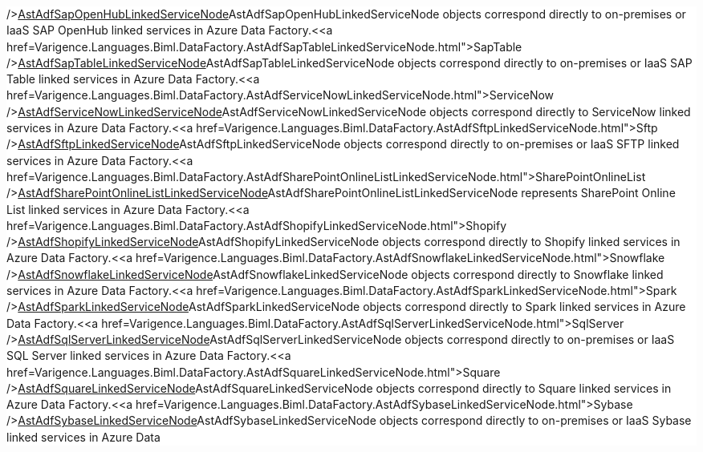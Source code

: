 /&gt;</span></td><td class="SchemaBindingType"><a href="../api-reference/Varigence.Languages.Biml.DataFactory.AstAdfSapOpenHubLinkedServiceNode.html">AstAdfSapOpenHubLinkedServiceNode</a></td><td class="SchemaBindingSummary">AstAdfSapOpenHubLinkedServiceNode objects correspond directly to on-premises or IaaS SAP OpenHub linked services in Azure Data Factory.</td></tr><tr class="cd1"><td class="SchemaBindingName"><span class="punc">&lt;</span><a href=Varigence.Languages.Biml.DataFactory.AstAdfSapTableLinkedServiceNode.html">SapTable</a><span class="punc"> /&gt;</span></td><td class="SchemaBindingType"><a href="../api-reference/Varigence.Languages.Biml.DataFactory.AstAdfSapTableLinkedServiceNode.html">AstAdfSapTableLinkedServiceNode</a></td><td class="SchemaBindingSummary">AstAdfSapTableLinkedServiceNode objects correspond directly to on-premises or IaaS SAP Table linked services in Azure Data Factory.</td></tr><tr class="cd0"><td class="SchemaBindingName"><span class="punc">&lt;</span><a href=Varigence.Languages.Biml.DataFactory.AstAdfServiceNowLinkedServiceNode.html">ServiceNow</a><span class="punc"> /&gt;</span></td><td class="SchemaBindingType"><a href="../api-reference/Varigence.Languages.Biml.DataFactory.AstAdfServiceNowLinkedServiceNode.html">AstAdfServiceNowLinkedServiceNode</a></td><td class="SchemaBindingSummary">AstAdfServiceNowLinkedServiceNode objects correspond directly to ServiceNow linked services in Azure Data Factory.</td></tr><tr class="cd1"><td class="SchemaBindingName"><span class="punc">&lt;</span><a href=Varigence.Languages.Biml.DataFactory.AstAdfSftpLinkedServiceNode.html">Sftp</a><span class="punc"> /&gt;</span></td><td class="SchemaBindingType"><a href="../api-reference/Varigence.Languages.Biml.DataFactory.AstAdfSftpLinkedServiceNode.html">AstAdfSftpLinkedServiceNode</a></td><td class="SchemaBindingSummary">AstAdfSftpLinkedServiceNode objects correspond directly to on-premises or IaaS SFTP linked services in Azure Data Factory.</td></tr><tr class="cd0"><td class="SchemaBindingName"><span class="punc">&lt;</span><a href=Varigence.Languages.Biml.DataFactory.AstAdfSharePointOnlineListLinkedServiceNode.html">SharePointOnlineList</a><span class="punc"> /&gt;</span></td><td class="SchemaBindingType"><a href="../api-reference/Varigence.Languages.Biml.DataFactory.AstAdfSharePointOnlineListLinkedServiceNode.html">AstAdfSharePointOnlineListLinkedServiceNode</a></td><td class="SchemaBindingSummary">AstAdfSharePointOnlineListLinkedServiceNode represents SharePoint Online List linked services in Azure Data Factory.</td></tr><tr class="cd1"><td class="SchemaBindingName"><span class="punc">&lt;</span><a href=Varigence.Languages.Biml.DataFactory.AstAdfShopifyLinkedServiceNode.html">Shopify</a><span class="punc"> /&gt;</span></td><td class="SchemaBindingType"><a href="../api-reference/Varigence.Languages.Biml.DataFactory.AstAdfShopifyLinkedServiceNode.html">AstAdfShopifyLinkedServiceNode</a></td><td class="SchemaBindingSummary">AstAdfShopifyLinkedServiceNode objects correspond directly to Shopify linked services in Azure Data Factory.</td></tr><tr class="cd0"><td class="SchemaBindingName"><span class="punc">&lt;</span><a href=Varigence.Languages.Biml.DataFactory.AstAdfSnowflakeLinkedServiceNode.html">Snowflake</a><span class="punc"> /&gt;</span></td><td class="SchemaBindingType"><a href="../api-reference/Varigence.Languages.Biml.DataFactory.AstAdfSnowflakeLinkedServiceNode.html">AstAdfSnowflakeLinkedServiceNode</a></td><td class="SchemaBindingSummary">AstAdfSnowflakeLinkedServiceNode objects correspond directly to Snowflake linked services in Azure Data Factory.</td></tr><tr class="cd1"><td class="SchemaBindingName"><span class="punc">&lt;</span><a href=Varigence.Languages.Biml.DataFactory.AstAdfSparkLinkedServiceNode.html">Spark</a><span class="punc"> /&gt;</span></td><td class="SchemaBindingType"><a href="../api-reference/Varigence.Languages.Biml.DataFactory.AstAdfSparkLinkedServiceNode.html">AstAdfSparkLinkedServiceNode</a></td><td class="SchemaBindingSummary">AstAdfSparkLinkedServiceNode objects correspond directly to Spark linked services in Azure Data Factory.</td></tr><tr class="cd0"><td class="SchemaBindingName"><span class="punc">&lt;</span><a href=Varigence.Languages.Biml.DataFactory.AstAdfSqlServerLinkedServiceNode.html">SqlServer</a><span class="punc"> /&gt;</span></td><td class="SchemaBindingType"><a href="../api-reference/Varigence.Languages.Biml.DataFactory.AstAdfSqlServerLinkedServiceNode.html">AstAdfSqlServerLinkedServiceNode</a></td><td class="SchemaBindingSummary">AstAdfSqlServerLinkedServiceNode objects correspond directly to on-premises or IaaS SQL Server linked services in Azure Data Factory.</td></tr><tr class="cd1"><td class="SchemaBindingName"><span class="punc">&lt;</span><a href=Varigence.Languages.Biml.DataFactory.AstAdfSquareLinkedServiceNode.html">Square</a><span class="punc"> /&gt;</span></td><td class="SchemaBindingType"><a href="../api-reference/Varigence.Languages.Biml.DataFactory.AstAdfSquareLinkedServiceNode.html">AstAdfSquareLinkedServiceNode</a></td><td class="SchemaBindingSummary">AstAdfSquareLinkedServiceNode objects correspond directly to Square linked services in Azure Data Factory.</td></tr><tr class="cd0"><td class="SchemaBindingName"><span class="punc">&lt;</span><a href=Varigence.Languages.Biml.DataFactory.AstAdfSybaseLinkedServiceNode.html">Sybase</a><span class="punc"> /&gt;</span></td><td class="SchemaBindingType"><a href="../api-reference/Varigence.Languages.Biml.DataFactory.AstAdfSybaseLinkedServiceNode.html">AstAdfSybaseLinkedServiceNode</a></td><td class="SchemaBindingSummary">AstAdfSybaseLinkedServiceNode objects correspond directly to on-premises or IaaS Sybase linked services in Azure Data